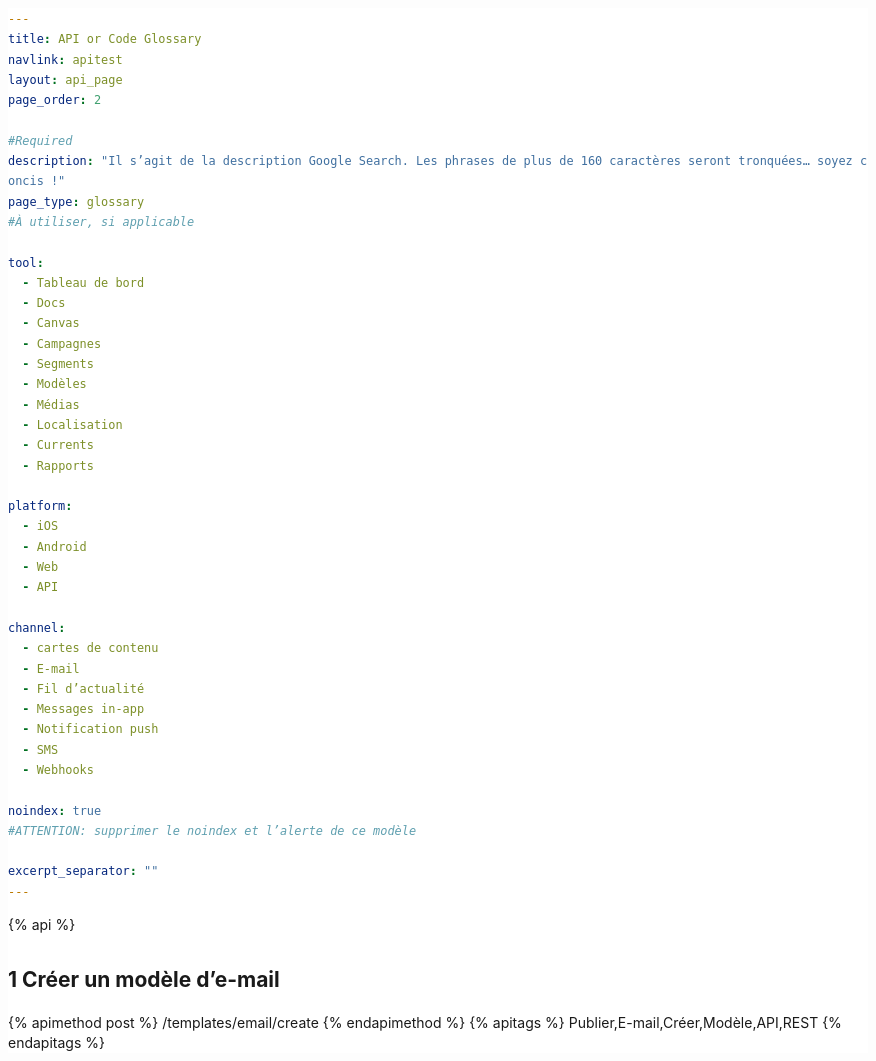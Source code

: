 ```yaml
---
title: API or Code Glossary
navlink: apitest
layout: api_page
page_order: 2

#Required
description: "Il s’agit de la description Google Search. Les phrases de plus de 160 caractères seront tronquées… soyez concis !"
page_type: glossary
#À utiliser, si applicable

tool:
  - Tableau de bord
  - Docs
  - Canvas
  - Campagnes
  - Segments
  - Modèles
  - Médias
  - Localisation
  - Currents
  - Rapports

platform:
  - iOS
  - Android
  - Web
  - API

channel:
  - cartes de contenu
  - E-mail
  - Fil d’actualité
  - Messages in-app
  - Notification push
  - SMS
  - Webhooks

noindex: true
#ATTENTION: supprimer le noindex et l’alerte de ce modèle

excerpt_separator: ""
---
```

{% api %}
## 1 Créer un modèle d’e-mail
{% apimethod post %}
/templates/email/create
{% endapimethod %}
{% apitags %}
Publier,E-mail,Créer,Modèle,API,REST
{% endapitags %}
